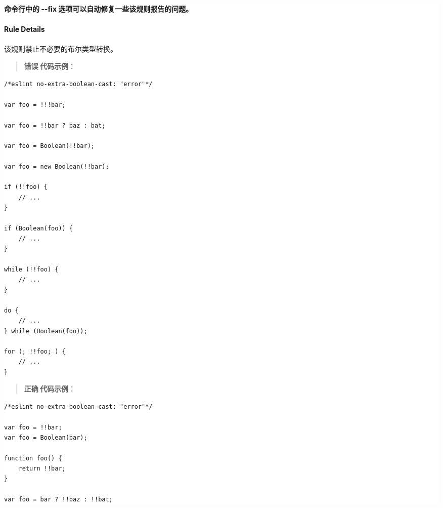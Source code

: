 **命令行中的 --fix 选项可以自动修复一些该规则报告的问题。**

#### Rule Details

该规则禁止不必要的布尔类型转换。

> **错误 代码示例**：

```
/*eslint no-extra-boolean-cast: "error"*/

var foo = !!!bar;

var foo = !!bar ? baz : bat;

var foo = Boolean(!!bar);

var foo = new Boolean(!!bar);

if (!!foo) {
    // ...
}

if (Boolean(foo)) {
    // ...
}

while (!!foo) {
    // ...
}

do {
    // ...
} while (Boolean(foo));

for (; !!foo; ) {
    // ...
}
```

> **正确 代码示例**：

```
/*eslint no-extra-boolean-cast: "error"*/

var foo = !!bar;
var foo = Boolean(bar);

function foo() {
    return !!bar;
}

var foo = bar ? !!baz : !!bat;
```
